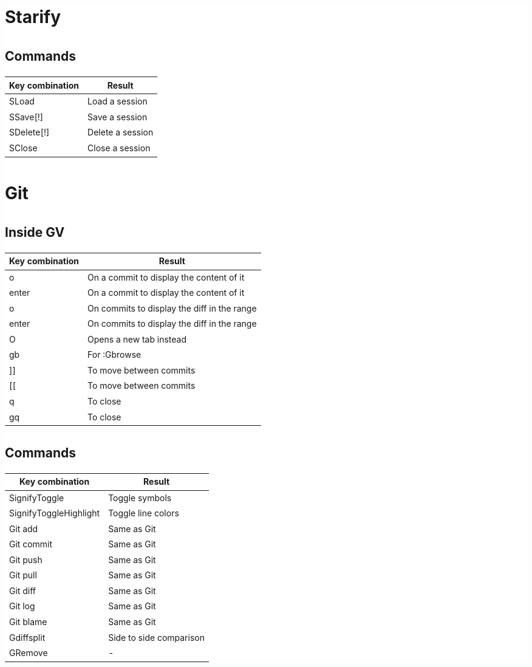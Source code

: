 # Starify

## Commands

| Key combination | Result           |
| --------------- | ---------------- |
| SLoad           | Load a session   |
| SSave[!]        | Save a session   |
| SDelete[!]      | Delete a session |
| SClose          | Close a session  |

# Git

## Inside GV

| Key combination | Result                                      |
| --------------- | ------------------------------------------- |
| o               | On a commit to display the content of it    |
| enter           | On a commit to display the content of it    |
| o               | On commits to display the diff in the range |
| enter           | On commits to display the diff in the range |
| O               | Opens a new tab instead                     |
| gb              | For :Gbrowse                                |
| ]]              | To move between commits                     |
| [[              | To move between commits                     |
| q               | To close                                    |
| gq              | To close                                    |

## Commands

| Key combination        | Result                                                                |
| ---------------------- | --------------------------------------------------------------------- |
| SignifyToggle          | Toggle symbols                                                        |
| SignifyToggleHighlight | Toggle line colors                                                    |
| Git add                | Same as Git                                                           |
| Git commit             | Same as Git                                                           |
| Git push               | Same as Git                                                           |
| Git pull               | Same as Git                                                           |
| Git diff               | Same as Git                                                           |
| Git log                | Same as Git                                                           |
| Git blame              | Same as Git                                                           |
| Gdiffsplit             | Side to side comparison                                               |
| GRemove                | -                                                                     |